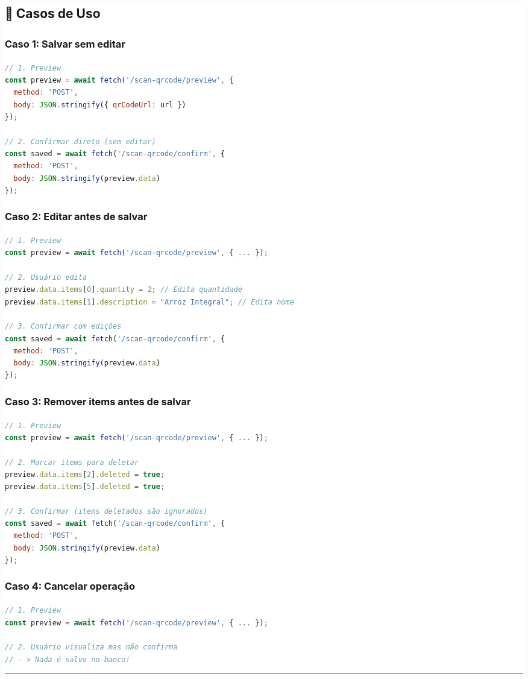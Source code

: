 
## 🎯 Casos de Uso

### Caso 1: Salvar sem editar
```javascript
// 1. Preview
const preview = await fetch('/scan-qrcode/preview', {
  method: 'POST',
  body: JSON.stringify({ qrCodeUrl: url })
});

// 2. Confirmar direto (sem editar)
const saved = await fetch('/scan-qrcode/confirm', {
  method: 'POST',
  body: JSON.stringify(preview.data)
});
```

### Caso 2: Editar antes de salvar
```javascript
// 1. Preview
const preview = await fetch('/scan-qrcode/preview', { ... });

// 2. Usuário edita
preview.data.items[0].quantity = 2; // Edita quantidade
preview.data.items[1].description = "Arroz Integral"; // Edita nome

// 3. Confirmar com edições
const saved = await fetch('/scan-qrcode/confirm', {
  method: 'POST',
  body: JSON.stringify(preview.data)
});
```

### Caso 3: Remover items antes de salvar
```javascript
// 1. Preview
const preview = await fetch('/scan-qrcode/preview', { ... });

// 2. Marcar items para deletar
preview.data.items[2].deleted = true;
preview.data.items[5].deleted = true;

// 3. Confirmar (items deletados são ignorados)
const saved = await fetch('/scan-qrcode/confirm', {
  method: 'POST',
  body: JSON.stringify(preview.data)
});
```

### Caso 4: Cancelar operação
```javascript
// 1. Preview
const preview = await fetch('/scan-qrcode/preview', { ... });

// 2. Usuário visualiza mas não confirma
// --> Nada é salvo no banco!
```

---